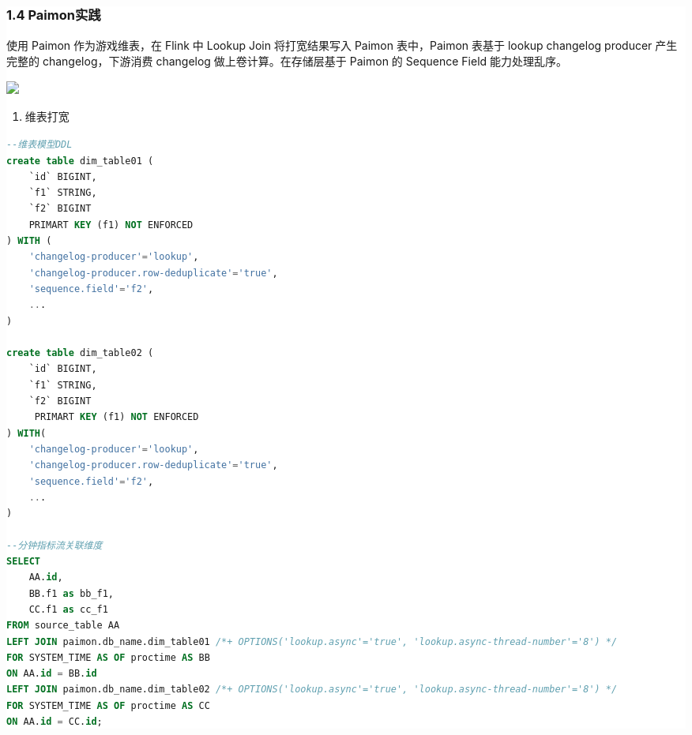 ```sql
```

### 1.4 Paimon实践

使用 Paimon 作为游戏维表，在 Flink 中 Lookup Join 将打宽结果写入 Paimon 表中，Paimon 表基于 lookup changelog producer 产生完整的 changelog，下游消费 changelog 做上卷计算。在存储层基于 Paimon 的 Sequence Field 能力处理乱序。

![](https://mmbiz.qpic.cn/mmbiz_png/jC2t9Zib67r3h3dicwkD7zia8m5YYkjSYOD1n3WprhcdpCU9hVat8zMC1qqj7AxAsfMJgpCRl7VR405ZTXV9yLbwQ/640?wx_fmt=png&from=appmsg&randomid=rwtssj5o&tp=webp&wxfrom=5&wx_lazy=1)

1. 维表打宽
```sql
--维表模型DDL
create table dim_table01 (
    `id` BIGINT,
    `f1` STRING,
    `f2` BIGINT
    PRIMART KEY (f1) NOT ENFORCED
) WITH (
    'changelog-producer'='lookup',
    'changelog-producer.row-deduplicate'='true',
    'sequence.field'='f2',
    ...
)

create table dim_table02 (
    `id` BIGINT,
    `f1` STRING,
    `f2` BIGINT
     PRIMART KEY (f1) NOT ENFORCED
) WITH(
    'changelog-producer'='lookup',
    'changelog-producer.row-deduplicate'='true',
    'sequence.field'='f2',
    ...
)

--分钟指标流关联维度
SELECT
    AA.id,
    BB.f1 as bb_f1,
    CC.f1 as cc_f1
FROM source_table AA
LEFT JOIN paimon.db_name.dim_table01 /*+ OPTIONS('lookup.async'='true', 'lookup.async-thread-number'='8') */
FOR SYSTEM_TIME AS OF proctime AS BB
ON AA.id = BB.id
LEFT JOIN paimon.db_name.dim_table02 /*+ OPTIONS('lookup.async'='true', 'lookup.async-thread-number'='8') */
FOR SYSTEM_TIME AS OF proctime AS CC
ON AA.id = CC.id;
```

